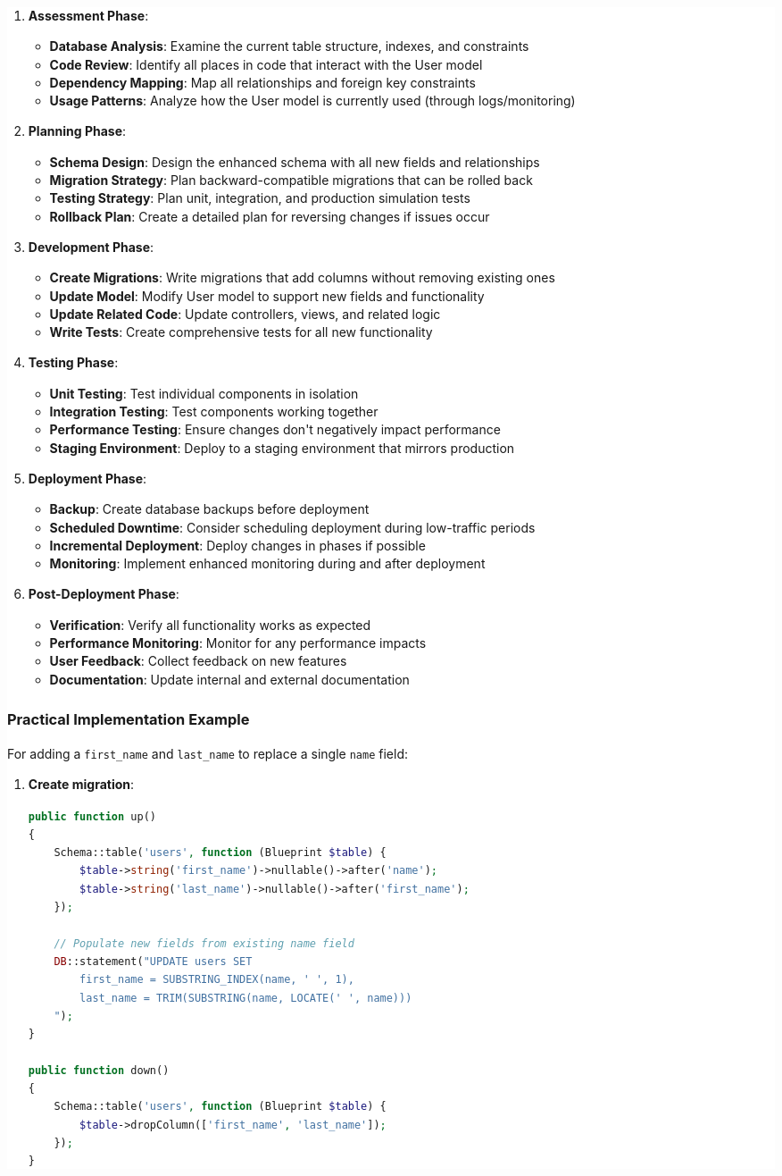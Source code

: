1. **Assessment Phase**:
   - **Database Analysis**: Examine the current table structure, indexes, and constraints
   - **Code Review**: Identify all places in code that interact with the User model
   - **Dependency Mapping**: Map all relationships and foreign key constraints
   - **Usage Patterns**: Analyze how the User model is currently used (through logs/monitoring)

2. **Planning Phase**:
   - **Schema Design**: Design the enhanced schema with all new fields and relationships
   - **Migration Strategy**: Plan backward-compatible migrations that can be rolled back
   - **Testing Strategy**: Plan unit, integration, and production simulation tests
   - **Rollback Plan**: Create a detailed plan for reversing changes if issues occur

3. **Development Phase**:
   - **Create Migrations**: Write migrations that add columns without removing existing ones
   - **Update Model**: Modify User model to support new fields and functionality
   - **Update Related Code**: Update controllers, views, and related logic
   - **Write Tests**: Create comprehensive tests for all new functionality

4. **Testing Phase**:
   - **Unit Testing**: Test individual components in isolation
   - **Integration Testing**: Test components working together
   - **Performance Testing**: Ensure changes don't negatively impact performance
   - **Staging Environment**: Deploy to a staging environment that mirrors production

5. **Deployment Phase**:
   - **Backup**: Create database backups before deployment
   - **Scheduled Downtime**: Consider scheduling deployment during low-traffic periods
   - **Incremental Deployment**: Deploy changes in phases if possible
   - **Monitoring**: Implement enhanced monitoring during and after deployment

6. **Post-Deployment Phase**:
   - **Verification**: Verify all functionality works as expected
   - **Performance Monitoring**: Monitor for any performance impacts
   - **User Feedback**: Collect feedback on new features
   - **Documentation**: Update internal and external documentation

### Practical Implementation Example

For adding a `first_name` and `last_name` to replace a single `name` field:

1. **Create migration**:
   ```php
   public function up()
   {
       Schema::table('users', function (Blueprint $table) {
           $table->string('first_name')->nullable()->after('name');
           $table->string('last_name')->nullable()->after('first_name');
       });

       // Populate new fields from existing name field
       DB::statement("UPDATE users SET
           first_name = SUBSTRING_INDEX(name, ' ', 1),
           last_name = TRIM(SUBSTRING(name, LOCATE(' ', name)))
       ");
   }

   public function down()
   {
       Schema::table('users', function (Blueprint $table) {
           $table->dropColumn(['first_name', 'last_name']);
       });
   }
   ```
